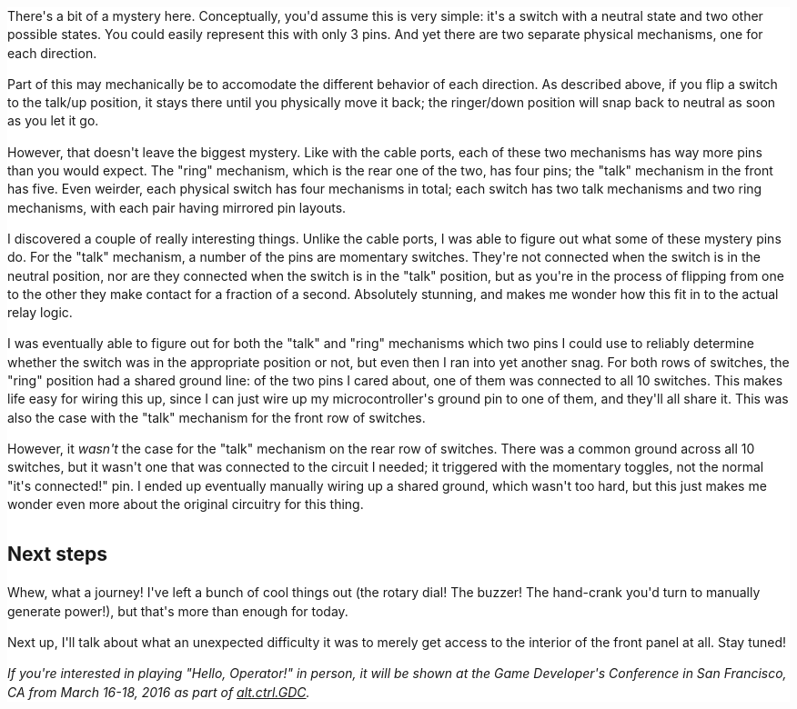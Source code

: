 There's a bit of a mystery here. Conceptually, you'd assume this is very simple: it's a switch with a neutral state and two other possible states. You could easily represent this with only 3 pins. And yet there are two separate physical mechanisms, one for each direction. 

Part of this may mechanically be to accomodate the different behavior of each direction. As described above, if you flip a switch to the talk/up position, it stays there until you physically move it back; the ringer/down position will snap back to neutral as soon as you let it go.

However, that doesn't leave the biggest mystery. Like with the cable ports, each of these two mechanisms has way more pins than you would expect. The "ring" mechanism, which is the rear one of the two, has four pins; the "talk" mechanism in the front has five. Even weirder, each physical switch has four mechanisms in total; each switch has two talk mechanisms and two ring mechanisms, with each pair having mirrored pin layouts.

I discovered a couple of really interesting things. Unlike the cable ports, I was able to figure out what some of these mystery pins do. For the "talk" mechanism, a number of the pins are momentary switches. They're not connected when the switch is in the neutral position, nor are they connected when the switch is in the "talk" position, but as you're in the process of flipping from one to the other they make contact for a fraction of a second. Absolutely stunning, and makes me wonder how this fit in to the actual relay logic.

I was eventually able to figure out for both the "talk" and "ring" mechanisms which two pins I could use to reliably determine whether the switch was in the appropriate position or not, but even then I ran into yet another snag. For both rows of switches, the "ring" position had a shared ground line: of the two pins I cared about, one of them was connected to all 10 switches. This makes life easy for wiring this up, since I can just wire up my microcontroller's ground pin to one of them, and they'll all share it. This was also the case with the "talk" mechanism for the front row of switches. 

However, it <em>wasn't</em> the case for the "talk" mechanism on the rear row of switches. There was a common ground across all 10 switches, but it wasn't one that was connected to the circuit I needed; it triggered with the momentary toggles, not the normal "it's connected!" pin. I ended up eventually manually wiring up a shared ground, which wasn't too hard, but this just makes me wonder even more about the original circuitry for this thing.

## Next steps

Whew, what a journey! I've left a bunch of cool things out (the rotary dial! The buzzer! The hand-crank you'd turn to manually generate power!), but that's more than enough for today.

Next up, I'll talk about what an unexpected difficulty it was to merely get access to the interior of the front panel at all. Stay tuned!

*If you're interested in playing "Hello, Operator!" in person, it will be shown at the Game Developer's Conference in San Francisco, CA from March 16-18, 2016 as part of [alt.ctrl.GDC](http://www.gdconf.com/news/heres_the_game_lineup_for_gdc_.html).*